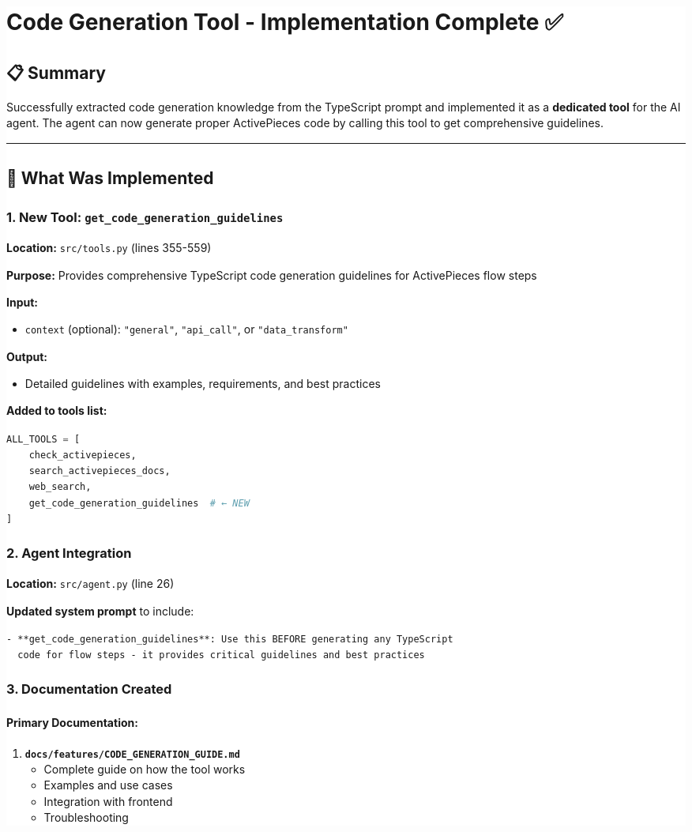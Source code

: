 # Code Generation Tool - Implementation Complete ✅

## 📋 Summary

Successfully extracted code generation knowledge from the TypeScript prompt and implemented it as a **dedicated tool** for the AI agent. The agent can now generate proper ActivePieces code by calling this tool to get comprehensive guidelines.

---

## 🔧 What Was Implemented

### 1. New Tool: `get_code_generation_guidelines`
**Location:** `src/tools.py` (lines 355-559)

**Purpose:** Provides comprehensive TypeScript code generation guidelines for ActivePieces flow steps

**Input:** 
- `context` (optional): `"general"`, `"api_call"`, or `"data_transform"`

**Output:** 
- Detailed guidelines with examples, requirements, and best practices

**Added to tools list:**
```python
ALL_TOOLS = [
    check_activepieces, 
    search_activepieces_docs, 
    web_search, 
    get_code_generation_guidelines  # ← NEW
]
```

### 2. Agent Integration
**Location:** `src/agent.py` (line 26)

**Updated system prompt** to include:
```
- **get_code_generation_guidelines**: Use this BEFORE generating any TypeScript 
  code for flow steps - it provides critical guidelines and best practices
```

### 3. Documentation Created

#### Primary Documentation:
1. **`docs/features/CODE_GENERATION_GUIDE.md`**
   - Complete guide on how the tool works
   - Examples and use cases
   - Integration with frontend
   - Troubleshooting
